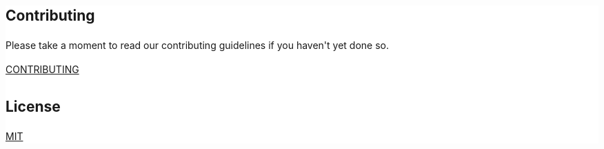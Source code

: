 ## Contributing

Please take a moment to read our contributing guidelines if you haven't yet done so.

[CONTRIBUTING](./.github/CONTRIBUTING.md)

## License

[MIT](./LICENSE)

[npm]: https://img.shields.io/npm/v/style-loader.svg
[npm-url]: https://npmjs.com/package/style-loader
[node]: https://img.shields.io/node/v/style-loader.svg
[node-url]: https://nodejs.org
[tests]: https://github.com/webpack-contrib/style-loader/workflows/style-loader/badge.svg
[tests-url]: https://github.com/webpack-contrib/style-loader/actions
[cover]: https://codecov.io/gh/webpack-contrib/style-loader/branch/master/graph/badge.svg
[cover-url]: https://codecov.io/gh/webpack-contrib/style-loader
[discussion]: https://img.shields.io/github/discussions/webpack/webpack
[discussion-url]: https://github.com/webpack/webpack/discussions
[size]: https://packagephobia.now.sh/badge?p=style-loader
[size-url]: https://packagephobia.now.sh/result?p=style-loader

